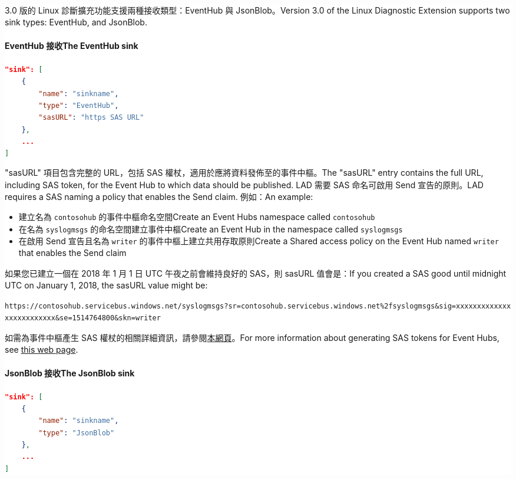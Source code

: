 <span data-ttu-id="4f2b9-198">3.0 版的 Linux 診斷擴充功能支援兩種接收類型：EventHub 與 JsonBlob。</span><span class="sxs-lookup"><span data-stu-id="4f2b9-198">Version 3.0 of the Linux Diagnostic Extension supports two sink types: EventHub, and JsonBlob.</span></span>

#### <a name="the-eventhub-sink"></a><span data-ttu-id="4f2b9-199">EventHub 接收</span><span class="sxs-lookup"><span data-stu-id="4f2b9-199">The EventHub sink</span></span>

```json
"sink": [
    {
        "name": "sinkname",
        "type": "EventHub",
        "sasURL": "https SAS URL"
    },
    ...
]
```

<span data-ttu-id="4f2b9-200">"sasURL" 項目包含完整的 URL，包括 SAS 權杖，適用於應將資料發佈至的事件中樞。</span><span class="sxs-lookup"><span data-stu-id="4f2b9-200">The "sasURL" entry contains the full URL, including SAS token, for the Event Hub to which data should be published.</span></span> <span data-ttu-id="4f2b9-201">LAD 需要 SAS 命名可啟用 Send 宣告的原則。</span><span class="sxs-lookup"><span data-stu-id="4f2b9-201">LAD requires a SAS naming a policy that enables the Send claim.</span></span> <span data-ttu-id="4f2b9-202">例如：</span><span class="sxs-lookup"><span data-stu-id="4f2b9-202">An example:</span></span>

* <span data-ttu-id="4f2b9-203">建立名為 `contosohub` 的事件中樞命名空間</span><span class="sxs-lookup"><span data-stu-id="4f2b9-203">Create an Event Hubs namespace called `contosohub`</span></span>
* <span data-ttu-id="4f2b9-204">在名為 `syslogmsgs` 的命名空間建立事件中樞</span><span class="sxs-lookup"><span data-stu-id="4f2b9-204">Create an Event Hub in the namespace called `syslogmsgs`</span></span>
* <span data-ttu-id="4f2b9-205">在啟用 Send 宣告且名為 `writer` 的事件中樞上建立共用存取原則</span><span class="sxs-lookup"><span data-stu-id="4f2b9-205">Create a Shared access policy on the Event Hub named `writer` that enables the Send claim</span></span>

<span data-ttu-id="4f2b9-206">如果您已建立一個在 2018 年 1 月 1 日 UTC 午夜之前會維持良好的 SAS，則 sasURL 值會是：</span><span class="sxs-lookup"><span data-stu-id="4f2b9-206">If you created a SAS good until midnight UTC on January 1, 2018, the sasURL value might be:</span></span>

```url
https://contosohub.servicebus.windows.net/syslogmsgs?sr=contosohub.servicebus.windows.net%2fsyslogmsgs&sig=xxxxxxxxxxxxxxxxxxxxxxxxx&se=1514764800&skn=writer
```

<span data-ttu-id="4f2b9-207">如需為事件中樞產生 SAS 權杖的相關詳細資訊，請參閱[本網頁](../../event-hubs/event-hubs-authentication-and-security-model-overview.md)。</span><span class="sxs-lookup"><span data-stu-id="4f2b9-207">For more information about generating SAS tokens for Event Hubs, see [this web page](../../event-hubs/event-hubs-authentication-and-security-model-overview.md).</span></span>

#### <a name="the-jsonblob-sink"></a><span data-ttu-id="4f2b9-208">JsonBlob 接收</span><span class="sxs-lookup"><span data-stu-id="4f2b9-208">The JsonBlob sink</span></span>

```json
"sink": [
    {
        "name": "sinkname",
        "type": "JsonBlob"
    },
    ...
]
```
